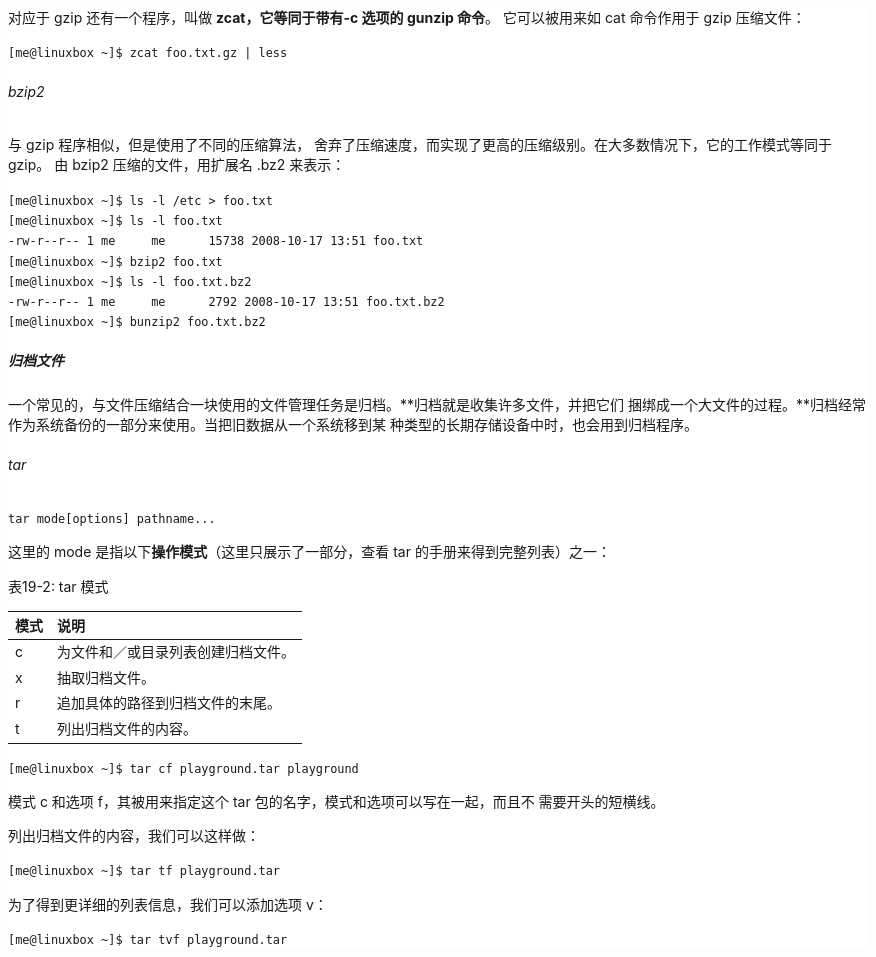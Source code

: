 对应于 gzip 还有一个程序，叫做 **zcat，它等同于带有-c 选项的 gunzip 命令**。 它可以被用来如 cat 命令作用于 gzip 压缩文件：

```shell
[me@linuxbox ~]$ zcat foo.txt.gz | less
```

###### bzip2

与 gzip 程序相似，但是使用了不同的压缩算法， 舍弃了压缩速度，而实现了更高的压缩级别。在大多数情况下，它的工作模式等同于 gzip。 由 bzip2 压缩的文件，用扩展名 .bz2 来表示：

```shell
[me@linuxbox ~]$ ls -l /etc > foo.txt
[me@linuxbox ~]$ ls -l foo.txt
-rw-r--r-- 1 me     me      15738 2008-10-17 13:51 foo.txt
[me@linuxbox ~]$ bzip2 foo.txt
[me@linuxbox ~]$ ls -l foo.txt.bz2
-rw-r--r-- 1 me     me      2792 2008-10-17 13:51 foo.txt.bz2
[me@linuxbox ~]$ bunzip2 foo.txt.bz2
```

##### 归档文件

一个常见的，与文件压缩结合一块使用的文件管理任务是归档。**归档就是收集许多文件，并把它们 捆绑成一个大文件的过程。**归档经常作为系统备份的一部分来使用。当把旧数据从一个系统移到某 种类型的长期存储设备中时，也会用到归档程序。

###### tar

```shell
tar mode[options] pathname...
```

这里的 mode 是指以下**操作模式**（这里只展示了一部分，查看 tar 的手册来得到完整列表）之一：

表19-2: tar 模式

| 模式 | 说明                               |
| :--- | :--------------------------------- |
| c    | 为文件和／或目录列表创建归档文件。 |
| x    | 抽取归档文件。                     |
| r    | 追加具体的路径到归档文件的末尾。   |
| t    | 列出归档文件的内容。               |

```shell
[me@linuxbox ~]$ tar cf playground.tar playground
```

模式 c 和选项 f，其被用来指定这个 tar 包的名字，模式和选项可以写在一起，而且不 需要开头的短横线。

列出归档文件的内容，我们可以这样做：

```shell
[me@linuxbox ~]$ tar tf playground.tar
```

为了得到更详细的列表信息，我们可以添加选项 v：

```shell
[me@linuxbox ~]$ tar tvf playground.tar
```
